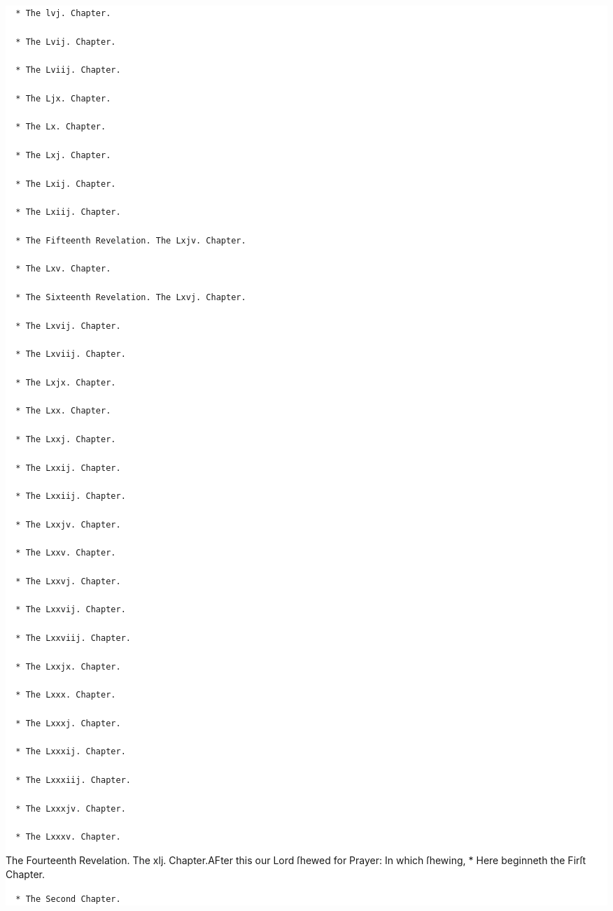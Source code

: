       * The lvj. Chapter.

      * The Lvij. Chapter.

      * The Lviij. Chapter.

      * The Ljx. Chapter.

      * The Lx. Chapter.

      * The Lxj. Chapter.

      * The Lxij. Chapter.

      * The Lxiij. Chapter.

      * The Fifteenth Revelation. The Lxjv. Chapter.

      * The Lxv. Chapter.

      * The Sixteenth Revelation. The Lxvj. Chapter.

      * The Lxvij. Chapter.

      * The Lxviij. Chapter.

      * The Lxjx. Chapter.

      * The Lxx. Chapter.

      * The Lxxj. Chapter.

      * The Lxxij. Chapter.

      * The Lxxiij. Chapter.

      * The Lxxjv. Chapter.

      * The Lxxv. Chapter.

      * The Lxxvj. Chapter.

      * The Lxxvij. Chapter.

      * The Lxxviij. Chapter.

      * The Lxxjx. Chapter.

      * The Lxxx. Chapter.

      * The Lxxxj. Chapter.

      * The Lxxxij. Chapter.

      * The Lxxxiij. Chapter.

      * The Lxxxjv. Chapter.

      * The Lxxxv. Chapter.
The Fourteenth Revelation. The xlj. Chapter.AFter this our Lord ſhewed for Prayer: In which ſhewing,
      * Here beginneth the Firſt Chapter.

      * The Second Chapter.
